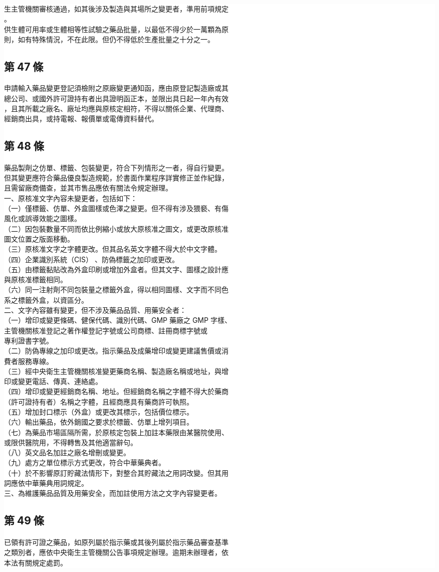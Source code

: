 生主管機關審核通過，如其後涉及製造與其場所之變更者，準用前項規定  
。  
供生體可用率或生體相等性試驗之藥品批量，以最低不得少於一萬顆為原  
則，如有特殊情況，不在此限。但仍不得低於生產批量之十分之一。

第 47 條
--------
申請輸入藥品變更登記須檢附之原廠變更通知函，應由原登記製造廠或其  
總公司、或國外許可證持有者出具證明函正本，並限出具日起一年內有效  
，且其所載之廠名、廠址均應與原核定相符，不得以關係企業、代理商、  
經銷商出具，或持電報、報價單或電傳資料替代。

第 48 條
--------
藥品製劑之仿單、標籤、包裝變更，符合下列情形之一者，得自行變更。  
但其變更應符合藥品優良製造規範，於書面作業程序詳實修正並作紀錄，  
且需留廠商備查，並其市售品應依有關法令規定辦理。  
一、原核准文字內容未變更者，包括如下：  
（一）僅標籤、仿單、外盒圖樣或色澤之變更。但不得有涉及猥褻、有傷  
      風化或誤導效能之圖樣。  
（二）因包裝數量不同而依比例縮小或放大原核准之圖文，或更改原核准  
      圖文位置之版面移動。  
（三）原核准文字之字體更改。但其品名英文字體不得大於中文字體。  
（四）企業識別系統（CIS） 、防偽標籤之加印或更改。  
（五）由標籤黏貼改為外盒印刷或增加外盒者。但其文字、圖樣之設計應  
      與原核准標籤相同。  
（六）同一注射劑不同包裝量之標籤外盒，得以相同圖樣、文字而不同色  
      系之標籤外盒，以資區分。  
二、文字內容雖有變更，但不涉及藥品品質、用藥安全者：  
（一）增印或變更條碼、健保代碼、識別代碼、GMP 藥廠之 GMP  字樣、  
      主管機關核准登記之著作權登記字號或公司商標、註冊商標字號或  
      專利證書字號。  
（二）防偽專線之加印或更改。指示藥品及成藥增印或變更建議售價或消  
      費者服務專線。  
（三）經中央衛生主管機關核准變更藥商名稱、製造廠名稱或地址，與增  
      印或變更電話、傳真、連絡處。  
（四）增印或變更經銷商名稱、地址。但經銷商名稱之字體不得大於藥商  
      （許可證持有者）名稱之字體，且經商應具有藥商許可執照。  
（五）增加封口標示（外盒）或更改其標示，包括價位標示。  
（六）輸出藥品，依外銷國之要求於標籤、仿單上增列項目。  
（七）為藥品市場區隔所需，於原核定包裝上加註本藥限由某醫院使用、  
      或限供醫院用，不得轉售及其他適當辭句。  
（八）英文品名加註之廠名增刪或變更。  
（九）處方之單位標示方式更改，符合中華藥典者。  
（十）於不影響原訂貯藏法情形下，對整合其貯藏法之用詞改變。但其用  
      詞應依中華藥典用詞規定。  
三、為維護藥品品質及用藥安全，而加註使用方法之文字內容變更者。

第 49 條
--------
已領有許可證之藥品，如原列屬於指示藥或其後列屬於指示藥品審查基準  
之類別者，應依中央衛生主管機關公告事項規定辦理。逾期未辦理者，依  
本法有關規定處罰。
